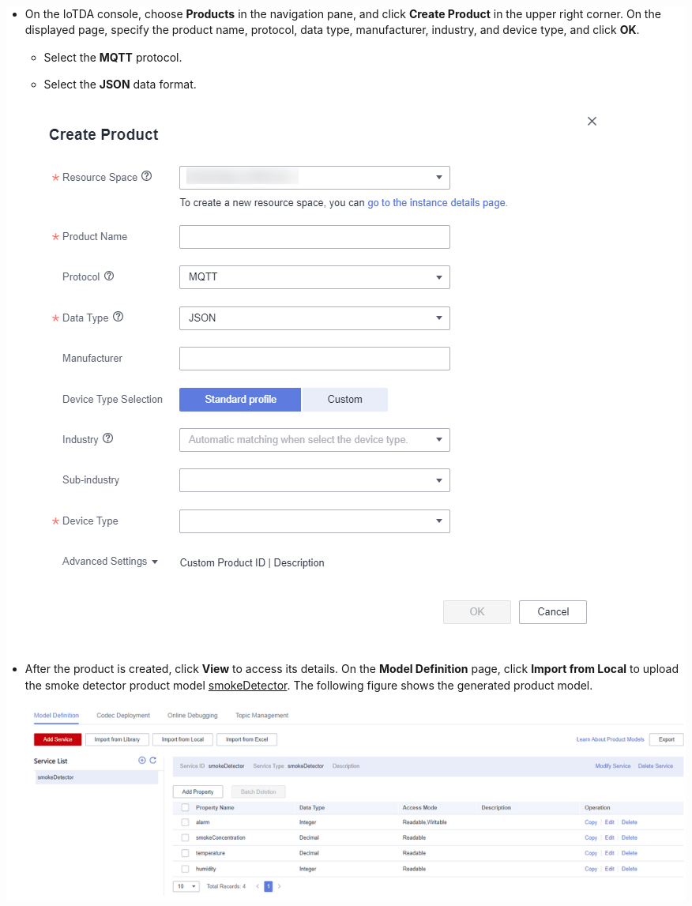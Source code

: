 * On the IoTDA console, choose **Products** in the navigation pane, and click **Create Product** in the upper right corner. On the displayed page, specify the product name, protocol, data type, manufacturer, industry, and device type, and click **OK**.

   - Select the **MQTT** protocol.

   - Select the **JSON** data format.

   ![MD3](./doc/figure_en/MD3.png)

* After the product is created, click **View** to access its details. On the **Model Definition** page, click **Import from Local** to upload the smoke detector product model [smokeDetector](https://iot-developer.obs.cn-north-4.myhuaweicloud.com:443/smokeDetector.zip).
  The following figure shows the generated product model.

  ![MD4](./doc/figure_en/MD4.png)
